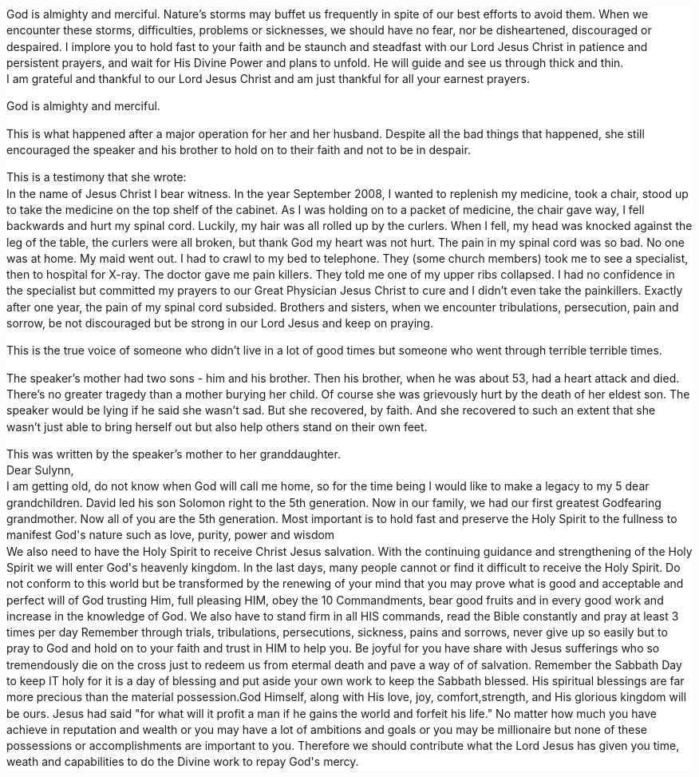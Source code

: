 God is almighty and merciful. Nature’s storms may buffet us frequently in spite of our best efforts to avoid them. When we encounter these storms, difficulties, problems or sicknesses, we should have no fear, nor be disheartened, discouraged or despaired. I implore you to hold fast to your faith and be staunch and steadfast with our Lord Jesus Christ in patience and persistent prayers, and wait for His Divine Power and plans to unfold. He will guide and see us through thick and thin.  
I am grateful and thankful to our Lord Jesus Christ and am just thankful for all your earnest prayers. 

God is almighty and merciful. 

This is what happened after a major operation for her and her husband. Despite all the bad things that happened, she still encouraged the speaker and his brother to hold on to their faith and not to be in despair. 

This is a testimony that she wrote:  
In the name of Jesus Christ I bear witness. In the year September 2008, I wanted to replenish my medicine, took a chair, stood up to take the medicine on the top shelf of the cabinet. As I was holding on to a packet of medicine, the chair gave way, I fell backwards and hurt my spinal cord. Luckily, my hair was all rolled up by the curlers. When I fell, my head was knocked against the leg of the table, the curlers were all broken, but thank God my heart was not hurt. The pain in my spinal cord was so bad. No one was at home. My maid went out. I had to crawl to my bed to telephone. They (some church members) took me to see a specialist, then to hospital for X-ray. The doctor gave me pain killers. They told me one of my upper ribs collapsed. I had no confidence in the specialist but committed my prayers to our Great Physician Jesus Christ to cure and I didn’t even take the painkillers. Exactly after one year, the pain of my spinal cord subsided. Brothers and sisters, when we encounter tribulations, persecution, pain and sorrow, be not discouraged but be strong in our Lord Jesus and keep on praying. 

This is the true voice of someone who didn’t live in a lot of good times but someone who went through terrible terrible times. 

The speaker’s mother had two sons - him and his brother. Then his brother, when he was about 53, had a heart attack and died. There’s no greater tragedy than a mother burying her child. Of course she was grievously hurt by the death of her eldest son. The speaker would be lying if he said she wasn’t sad. But she recovered, by faith. And she recovered to such an extent that she wasn’t just able to bring herself out but also help others stand on their own feet. 

This was written by the speaker’s mother to her granddaughter.  
Dear Sulynn,  
I am getting old, do not know when God will call me home, so for the time being I would like to make a legacy to my 5 dear grandchildren. David led his son Solomon right to the 5th generation. Now in our family, we had our first greatest Godfearing grandmother. Now all of you are the 5th generation. Most important is to hold fast and preserve the Holy Spirit to the fullness to manifest God's nature such as love, purity, power and wisdom  
We also need to have the Holy Spirit to receive Christ Jesus salvation. With the continuing guidance and strengthening of the Holy Spirit we will enter God's heavenly kingdom. In the last days, many people cannot or find it difficult to receive the Holy Spirit. Do not conform to this world but be transformed by the renewing of your mind that you may prove what is good and acceptable and perfect will of God trusting Him, full pleasing HIM, obey the 10 Commandments, bear good fruits and in every good work and increase in the knowledge of God. We also have to stand firm in all HIS commands, read the Bible constantly and pray at least 3 times per day Remember through trials, tribulations, persecutions, sickness, pains and sorrows, never give up so easily but to pray to God and hold on to your faith and trust in HIM to help you. Be joyful for you have share with Jesus sufferings who so tremendously die on the cross just to redeem us from etermal death and pave a way of of salvation. Remember the Sabbath Day to keep IT holy for it is a day of blessing and put aside your own work to keep the Sabbath blessed. His spiritual blessings are far more precious than the material possession.God Himself, along with His love, joy, comfort,strength, and His glorious kingdom will be ours. Jesus had said "for what will it profit a man if he gains the world and forfeit his life." No matter how much you have achieve in reputation and wealth or you may have a lot of ambitions and goals or you may be millionaire but none of these possessions or accomplishments are important to you. Therefore we should contribute what the Lord Jesus has given you time, weath and capabilities to do the Divine work to repay God's mercy. 
